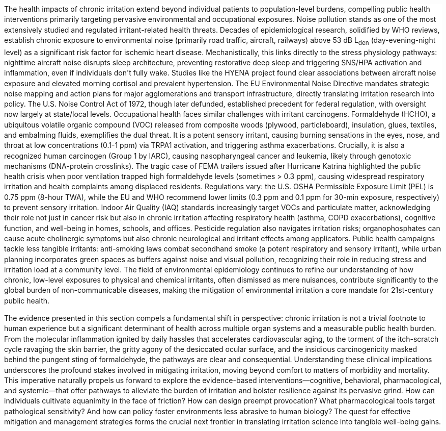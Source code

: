 The health impacts of chronic irritation extend beyond individual patients to population-level burdens, compelling public health interventions primarily targeting pervasive environmental and occupational exposures. Noise pollution stands as one of the most extensively studied and regulated irritant-related health threats. Decades of epidemiological research, solidified by WHO reviews, establish chronic exposure to environmental noise (primarily road traffic, aircraft, railways) above 53 dB L<sub>den</sub> (day-evening-night level) as a significant risk factor for ischemic heart disease. Mechanistically, this links directly to the stress physiology pathways: nighttime aircraft noise disrupts sleep architecture, preventing restorative deep sleep and triggering SNS/HPA activation and inflammation, even if individuals don't fully wake. Studies like the HYENA project found clear associations between aircraft noise exposure and elevated morning cortisol and prevalent hypertension. The EU Environmental Noise Directive mandates strategic noise mapping and action plans for major agglomerations and transport infrastructure, directly translating irritation research into policy. The U.S. Noise Control Act of 1972, though later defunded, established precedent for federal regulation, with oversight now largely at state/local levels. Occupational health faces similar challenges with irritant carcinogens. Formaldehyde (HCHO), a ubiquitous volatile organic compound (VOC) released from composite woods (plywood, particleboard), insulation, glues, textiles, and embalming fluids, exemplifies the dual threat. It is a potent sensory irritant, causing burning sensations in the eyes, nose, and throat at low concentrations (0.1-1 ppm) via TRPA1 activation, and triggering asthma exacerbations. Crucially, it is also a recognized human carcinogen (Group 1 by IARC), causing nasopharyngeal cancer and leukemia, likely through genotoxic mechanisms (DNA-protein crosslinks). The tragic case of FEMA trailers issued after Hurricane Katrina highlighted the public health crisis when poor ventilation trapped high formaldehyde levels (sometimes > 0.3 ppm), causing widespread respiratory irritation and health complaints among displaced residents. Regulations vary: the U.S. OSHA Permissible Exposure Limit (PEL) is 0.75 ppm (8-hour TWA), while the EU and WHO recommend lower limits (0.3 ppm and 0.1 ppm for 30-min exposure, respectively) to prevent sensory irritation. Indoor Air Quality (IAQ) standards increasingly target VOCs and particulate matter, acknowledging their role not just in cancer risk but also in chronic irritation affecting respiratory health (asthma, COPD exacerbations), cognitive function, and well-being in homes, schools, and offices. Pesticide regulation also navigates irritation risks; organophosphates can cause acute cholinergic symptoms but also chronic neurological and irritant effects among applicators. Public health campaigns tackle less tangible irritants: anti-smoking laws combat secondhand smoke (a potent respiratory and sensory irritant), while urban planning incorporates green spaces as buffers against noise and visual pollution, recognizing their role in reducing stress and irritation load at a community level. The field of environmental epidemiology continues to refine our understanding of how chronic, low-level exposures to physical and chemical irritants, often dismissed as mere nuisances, contribute significantly to the global burden of non-communicable diseases, making the mitigation of environmental irritation a core mandate for 21st-century public health.

The evidence presented in this section compels a fundamental shift in perspective: chronic irritation is not a trivial footnote to human experience but a significant determinant of health across multiple organ systems and a measurable public health burden. From the molecular inflammation ignited by daily hassles that accelerates cardiovascular aging, to the torment of the itch-scratch cycle ravaging the skin barrier, the gritty agony of the desiccated ocular surface, and the insidious carcinogenicity masked behind the pungent sting of formaldehyde, the pathways are clear and consequential. Understanding these clinical implications underscores the profound stakes involved in mitigating irritation, moving beyond comfort to matters of morbidity and mortality. This imperative naturally propels us forward to explore the evidence-based interventions—cognitive, behavioral, pharmacological, and systemic—that offer pathways to alleviate the burden of irritation and bolster resilience against its pervasive grind. How can individuals cultivate equanimity in the face of friction? How can design preempt provocation? What pharmacological tools target pathological sensitivity? And how can policy foster environments less abrasive to human biology? The quest for effective mitigation and management strategies forms the crucial next frontier in translating irritation science into tangible well-being gains.
